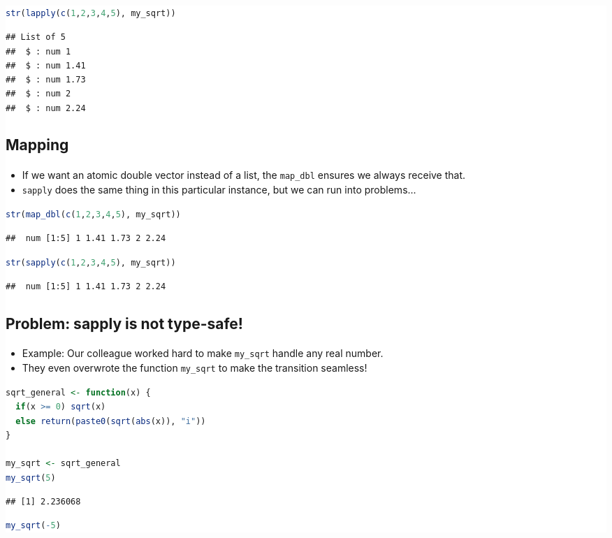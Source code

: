 ```r
str(lapply(c(1,2,3,4,5), my_sqrt))
```

```
## List of 5
##  $ : num 1
##  $ : num 1.41
##  $ : num 1.73
##  $ : num 2
##  $ : num 2.24
```

## Mapping

- If we want an atomic double vector instead of a list, the `map_dbl` ensures we always receive that.
- `sapply` does the same thing in this particular instance, but we can run into problems...


```r
str(map_dbl(c(1,2,3,4,5), my_sqrt))
```

```
##  num [1:5] 1 1.41 1.73 2 2.24
```

```r
str(sapply(c(1,2,3,4,5), my_sqrt))
```

```
##  num [1:5] 1 1.41 1.73 2 2.24
```


## Problem: sapply is not type-safe!

- Example: Our colleague worked hard to make ```my_sqrt``` handle any real number.
- They even overwrote the function ```my_sqrt``` to make the transition seamless!


```r
sqrt_general <- function(x) {
  if(x >= 0) sqrt(x)
  else return(paste0(sqrt(abs(x)), "i"))
}

my_sqrt <- sqrt_general
my_sqrt(5)
```

```
## [1] 2.236068
```

```r
my_sqrt(-5)
```
